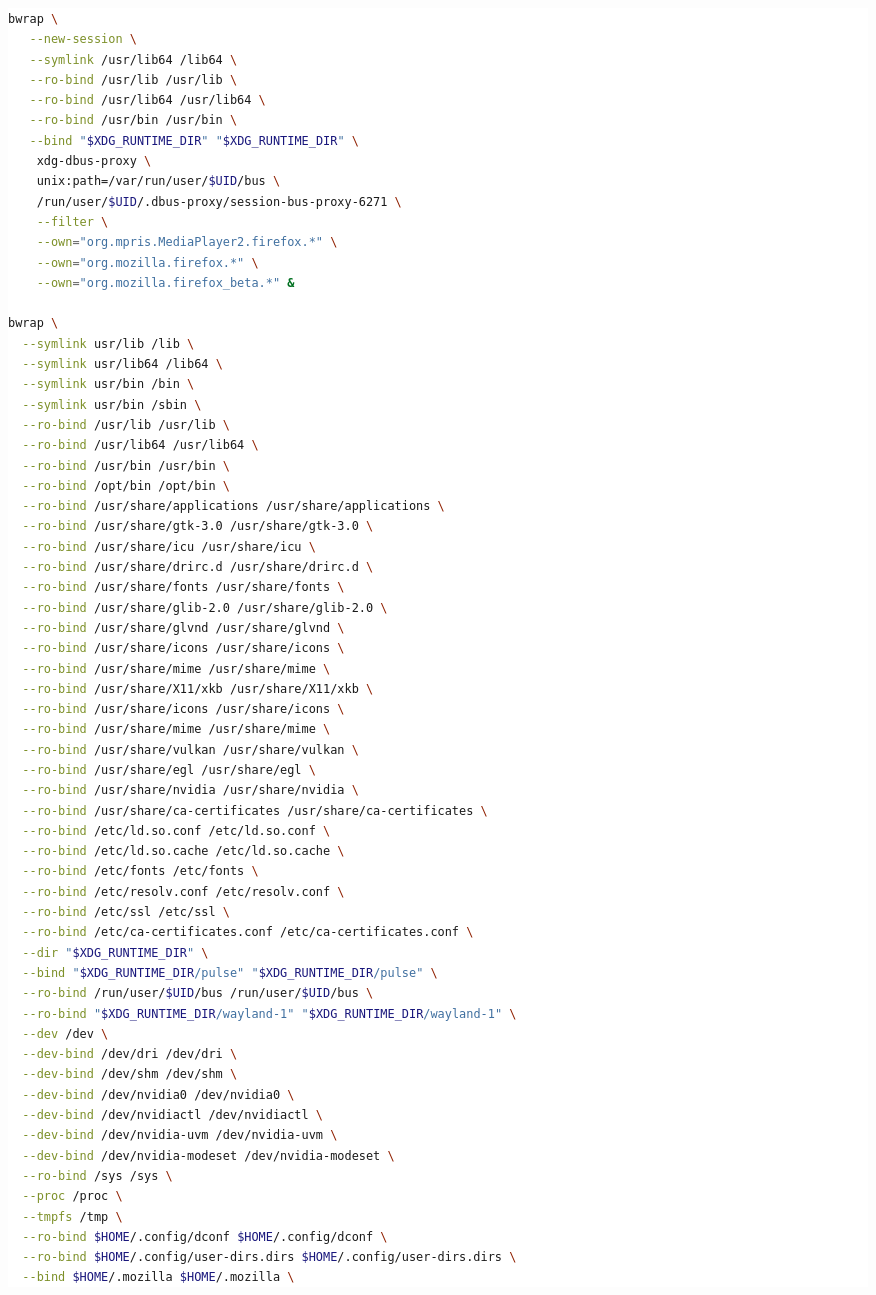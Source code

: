 ```bash
bwrap \
   --new-session \
   --symlink /usr/lib64 /lib64 \
   --ro-bind /usr/lib /usr/lib \
   --ro-bind /usr/lib64 /usr/lib64 \
   --ro-bind /usr/bin /usr/bin \
   --bind "$XDG_RUNTIME_DIR" "$XDG_RUNTIME_DIR" \
    xdg-dbus-proxy \
    unix:path=/var/run/user/$UID/bus \
    /run/user/$UID/.dbus-proxy/session-bus-proxy-6271 \
    --filter \
    --own="org.mpris.MediaPlayer2.firefox.*" \
    --own="org.mozilla.firefox.*" \
    --own="org.mozilla.firefox_beta.*" &

bwrap \
  --symlink usr/lib /lib \
  --symlink usr/lib64 /lib64 \
  --symlink usr/bin /bin \
  --symlink usr/bin /sbin \
  --ro-bind /usr/lib /usr/lib \
  --ro-bind /usr/lib64 /usr/lib64 \
  --ro-bind /usr/bin /usr/bin \
  --ro-bind /opt/bin /opt/bin \
  --ro-bind /usr/share/applications /usr/share/applications \
  --ro-bind /usr/share/gtk-3.0 /usr/share/gtk-3.0 \
  --ro-bind /usr/share/icu /usr/share/icu \
  --ro-bind /usr/share/drirc.d /usr/share/drirc.d \
  --ro-bind /usr/share/fonts /usr/share/fonts \
  --ro-bind /usr/share/glib-2.0 /usr/share/glib-2.0 \
  --ro-bind /usr/share/glvnd /usr/share/glvnd \
  --ro-bind /usr/share/icons /usr/share/icons \
  --ro-bind /usr/share/mime /usr/share/mime \
  --ro-bind /usr/share/X11/xkb /usr/share/X11/xkb \
  --ro-bind /usr/share/icons /usr/share/icons \
  --ro-bind /usr/share/mime /usr/share/mime \
  --ro-bind /usr/share/vulkan /usr/share/vulkan \
  --ro-bind /usr/share/egl /usr/share/egl \
  --ro-bind /usr/share/nvidia /usr/share/nvidia \
  --ro-bind /usr/share/ca-certificates /usr/share/ca-certificates \
  --ro-bind /etc/ld.so.conf /etc/ld.so.conf \
  --ro-bind /etc/ld.so.cache /etc/ld.so.cache \
  --ro-bind /etc/fonts /etc/fonts \
  --ro-bind /etc/resolv.conf /etc/resolv.conf \
  --ro-bind /etc/ssl /etc/ssl \
  --ro-bind /etc/ca-certificates.conf /etc/ca-certificates.conf \
  --dir "$XDG_RUNTIME_DIR" \
  --bind "$XDG_RUNTIME_DIR/pulse" "$XDG_RUNTIME_DIR/pulse" \
  --ro-bind /run/user/$UID/bus /run/user/$UID/bus \
  --ro-bind "$XDG_RUNTIME_DIR/wayland-1" "$XDG_RUNTIME_DIR/wayland-1" \
  --dev /dev \
  --dev-bind /dev/dri /dev/dri \
  --dev-bind /dev/shm /dev/shm \
  --dev-bind /dev/nvidia0 /dev/nvidia0 \
  --dev-bind /dev/nvidiactl /dev/nvidiactl \
  --dev-bind /dev/nvidia-uvm /dev/nvidia-uvm \
  --dev-bind /dev/nvidia-modeset /dev/nvidia-modeset \
  --ro-bind /sys /sys \
  --proc /proc \
  --tmpfs /tmp \
  --ro-bind $HOME/.config/dconf $HOME/.config/dconf \
  --ro-bind $HOME/.config/user-dirs.dirs $HOME/.config/user-dirs.dirs \
  --bind $HOME/.mozilla $HOME/.mozilla \
```